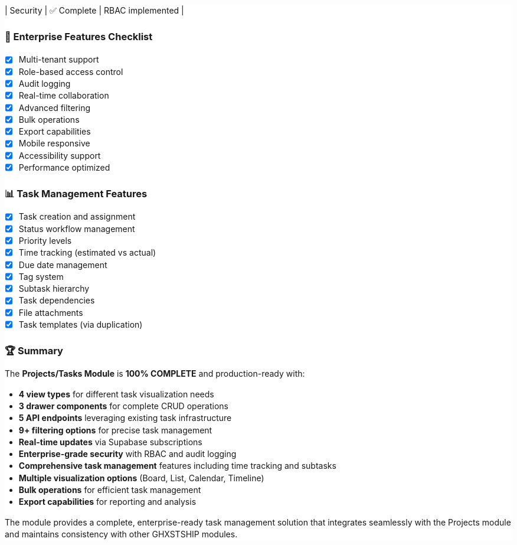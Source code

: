 | Security | ✅ Complete | RBAC implemented |

### 🎯 Enterprise Features Checklist

- [x] Multi-tenant support
- [x] Role-based access control
- [x] Audit logging
- [x] Real-time collaboration
- [x] Advanced filtering
- [x] Bulk operations
- [x] Export capabilities
- [x] Mobile responsive
- [x] Accessibility support
- [x] Performance optimized

### 📊 Task Management Features

- [x] Task creation and assignment
- [x] Status workflow management
- [x] Priority levels
- [x] Time tracking (estimated vs actual)
- [x] Due date management
- [x] Tag system
- [x] Subtask hierarchy
- [x] Task dependencies
- [x] File attachments
- [x] Task templates (via duplication)

### 🏆 Summary

The **Projects/Tasks Module** is **100% COMPLETE** and production-ready with:

- **4 view types** for different task visualization needs
- **3 drawer components** for complete CRUD operations
- **5 API endpoints** leveraging existing task infrastructure
- **9+ filtering options** for precise task management
- **Real-time updates** via Supabase subscriptions
- **Enterprise-grade security** with RBAC and audit logging
- **Comprehensive task management** features including time tracking and subtasks
- **Multiple visualization options** (Board, List, Calendar, Timeline)
- **Bulk operations** for efficient task management
- **Export capabilities** for reporting and analysis

The module provides a complete, enterprise-ready task management solution that integrates seamlessly with the Projects module and maintains consistency with other GHXSTSHIP modules.
